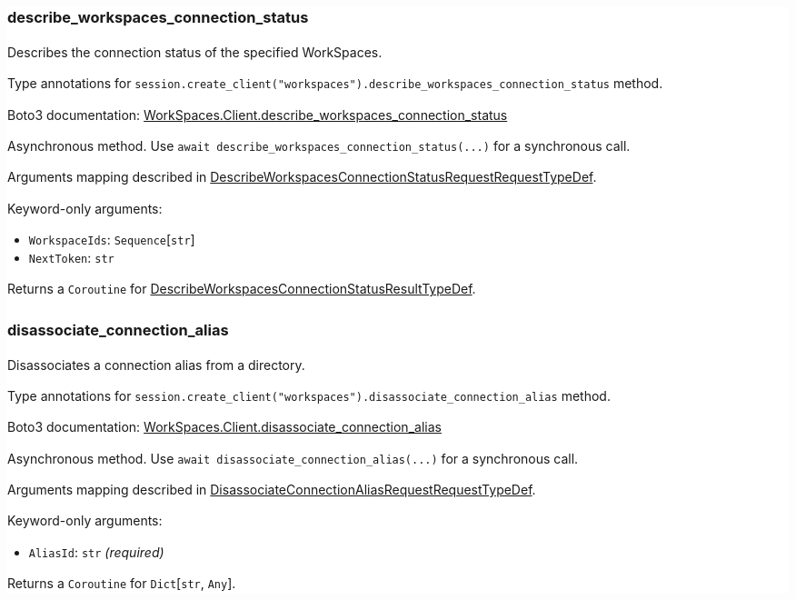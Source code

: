 <a id="describe_workspaces_connection_status"></a>

### describe_workspaces_connection_status

Describes the connection status of the specified WorkSpaces.

Type annotations for
`session.create_client("workspaces").describe_workspaces_connection_status`
method.

Boto3 documentation:
[WorkSpaces.Client.describe_workspaces_connection_status](https://boto3.amazonaws.com/v1/documentation/api/latest/reference/services/workspaces.html#WorkSpaces.Client.describe_workspaces_connection_status)

Asynchronous method. Use `await describe_workspaces_connection_status(...)` for
a synchronous call.

Arguments mapping described in
[DescribeWorkspacesConnectionStatusRequestRequestTypeDef](./type_defs.md#describeworkspacesconnectionstatusrequestrequesttypedef).

Keyword-only arguments:

- `WorkspaceIds`: `Sequence`\[`str`\]
- `NextToken`: `str`

Returns a `Coroutine` for
[DescribeWorkspacesConnectionStatusResultTypeDef](./type_defs.md#describeworkspacesconnectionstatusresulttypedef).

<a id="disassociate_connection_alias"></a>

### disassociate_connection_alias

Disassociates a connection alias from a directory.

Type annotations for
`session.create_client("workspaces").disassociate_connection_alias` method.

Boto3 documentation:
[WorkSpaces.Client.disassociate_connection_alias](https://boto3.amazonaws.com/v1/documentation/api/latest/reference/services/workspaces.html#WorkSpaces.Client.disassociate_connection_alias)

Asynchronous method. Use `await disassociate_connection_alias(...)` for a
synchronous call.

Arguments mapping described in
[DisassociateConnectionAliasRequestRequestTypeDef](./type_defs.md#disassociateconnectionaliasrequestrequesttypedef).

Keyword-only arguments:

- `AliasId`: `str` *(required)*

Returns a `Coroutine` for `Dict`\[`str`, `Any`\].

<a id="disassociate_ip_groups"></a>
